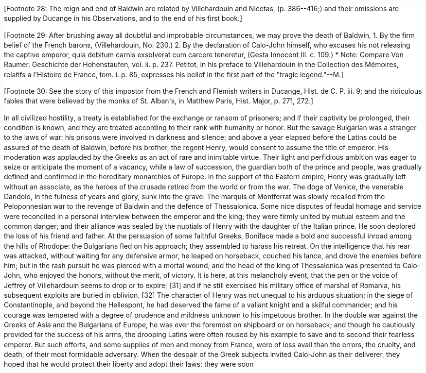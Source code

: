[Footnote 28: The reign and end of Baldwin are related by Villehardouin
and Nicetas, (p. 386--416;) and their omissions are supplied by Ducange
in his Observations, and to the end of his first book.]

[Footnote 29: After brushing away all doubtful and improbable
circumstances, we may prove the death of Baldwin, 1. By the firm belief
of the French barons, (Villehardouin, No. 230.) 2. By the declaration
of Calo-John himself, who excuses his not releasing the captive emperor,
quia debitum carnis exsolverat cum carcere teneretur, (Gesta Innocent
III. c. 109.) * Note: Compare Von Raumer. Geschichte der Hohenstaufen,
vol. ii. p. 237. Petitot, in his preface to Villehardouin in the
Collection des Mémoires, relatifs a l'Histoire de France, tom. i. p. 85,
expresses his belief in the first part of the "tragic legend."--M.]

[Footnote 30: See the story of this impostor from the French and Flemish
writers in Ducange, Hist. de C. P. iii. 9; and the ridiculous fables
that were believed by the monks of St. Alban's, in Matthew Paris, Hist.
Major, p. 271, 272.]

In all civilized hostility, a treaty is established for the exchange
or ransom of prisoners; and if their captivity be prolonged, their
condition is known, and they are treated according to their rank with
humanity or honor. But the savage Bulgarian was a stranger to the laws
of war: his prisons were involved in darkness and silence; and above a
year elapsed before the Latins could be assured of the death of Baldwin,
before his brother, the regent Henry, would consent to assume the title
of emperor. His moderation was applauded by the Greeks as an act of rare
and inimitable virtue. Their light and perfidious ambition was eager to
seize or anticipate the moment of a vacancy, while a law of succession,
the guardian both of the prince and people, was gradually defined and
confirmed in the hereditary monarchies of Europe. In the support of the
Eastern empire, Henry was gradually left without an associate, as the
heroes of the crusade retired from the world or from the war. The doge
of Venice, the venerable Dandolo, in the fulness of years and glory,
sunk into the grave. The marquis of Montferrat was slowly recalled
from the Peloponnesian war to the revenge of Baldwin and the defence
of Thessalonica. Some nice disputes of feudal homage and service were
reconciled in a personal interview between the emperor and the king;
they were firmly united by mutual esteem and the common danger; and
their alliance was sealed by the nuptials of Henry with the daughter of
the Italian prince. He soon deplored the loss of his friend and father.
At the persuasion of some faithful Greeks, Boniface made a bold and
successful inroad among the hills of Rhodope: the Bulgarians fled on his
approach; they assembled to harass his retreat. On the intelligence
that his rear was attacked, without waiting for any defensive armor,
he leaped on horseback, couched his lance, and drove the enemies before
him; but in the rash pursuit he was pierced with a mortal wound; and the
head of the king of Thessalonica was presented to Calo-John, who
enjoyed the honors, without the merit, of victory. It is here, at this
melancholy event, that the pen or the voice of Jeffrey of Villehardouin
seems to drop or to expire; [31] and if he still exercised his military
office of marshal of Romania, his subsequent exploits are buried in
oblivion. [32] The character of Henry was not unequal to his arduous
situation: in the siege of Constantinople, and beyond the Hellespont, he
had deserved the fame of a valiant knight and a skilful commander; and
his courage was tempered with a degree of prudence and mildness unknown
to his impetuous brother. In the double war against the Greeks of Asia
and the Bulgarians of Europe, he was ever the foremost on shipboard or
on horseback; and though he cautiously provided for the success of his
arms, the drooping Latins were often roused by his example to save and
to second their fearless emperor. But such efforts, and some supplies
of men and money from France, were of less avail than the errors, the
cruelty, and death, of their most formidable adversary. When the despair
of the Greek subjects invited Calo-John as their deliverer, they hoped
that he would protect their liberty and adopt their laws: they were soon